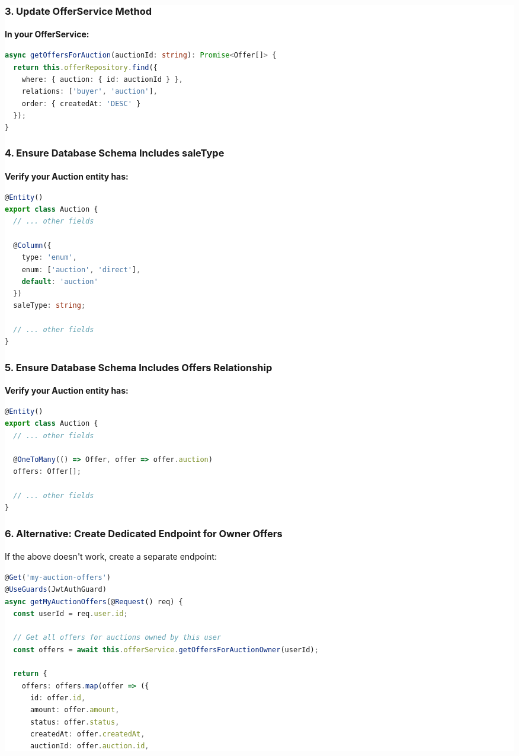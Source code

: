 ### 3. Update OfferService Method
**In your OfferService:**
```typescript
async getOffersForAuction(auctionId: string): Promise<Offer[]> {
  return this.offerRepository.find({
    where: { auction: { id: auctionId } },
    relations: ['buyer', 'auction'],
    order: { createdAt: 'DESC' }
  });
}
```

### 4. Ensure Database Schema Includes saleType
**Verify your Auction entity has:**
```typescript
@Entity()
export class Auction {
  // ... other fields
  
  @Column({
    type: 'enum',
    enum: ['auction', 'direct'],
    default: 'auction'
  })
  saleType: string;
  
  // ... other fields
}
```

### 5. Ensure Database Schema Includes Offers Relationship
**Verify your Auction entity has:**
```typescript
@Entity()
export class Auction {
  // ... other fields
  
  @OneToMany(() => Offer, offer => offer.auction)
  offers: Offer[];
  
  // ... other fields
}
```

### 6. Alternative: Create Dedicated Endpoint for Owner Offers
If the above doesn't work, create a separate endpoint:

```typescript
@Get('my-auction-offers')
@UseGuards(JwtAuthGuard)
async getMyAuctionOffers(@Request() req) {
  const userId = req.user.id;
  
  // Get all offers for auctions owned by this user
  const offers = await this.offerService.getOffersForAuctionOwner(userId);
  
  return {
    offers: offers.map(offer => ({
      id: offer.id,
      amount: offer.amount,
      status: offer.status,
      createdAt: offer.createdAt,
      auctionId: offer.auction.id,
```
